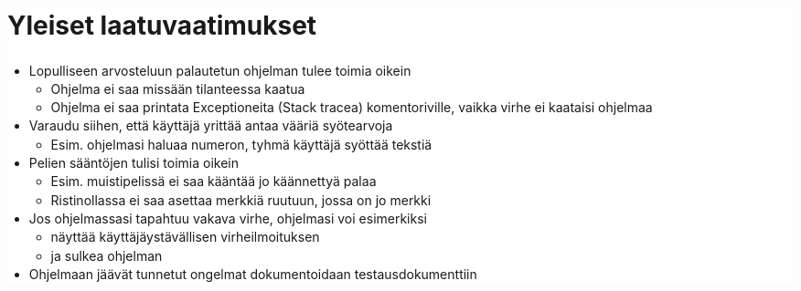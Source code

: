 # Yleiset laatuvaatimukset

- Lopulliseen arvosteluun palautetun ohjelman tulee toimia oikein
    - Ohjelma ei saa missään tilanteessa kaatua
    - Ohjelma ei saa printata Exceptioneita (Stack tracea) komentoriville, vaikka virhe ei kaataisi ohjelmaa
- Varaudu siihen, että käyttäjä yrittää antaa vääriä syötearvoja
    - Esim. ohjelmasi haluaa numeron, tyhmä käyttäjä syöttää tekstiä
- Pelien sääntöjen tulisi toimia oikein
    - Esim. muistipelissä ei saa kääntää jo käännettyä palaa
    - Ristinollassa ei saa asettaa merkkiä ruutuun, jossa on jo merkki
- Jos ohjelmassasi tapahtuu vakava virhe, ohjelmasi voi esimerkiksi
    - näyttää käyttäjäystävällisen virheilmoituksen
    - ja sulkea ohjelman
- Ohjelmaan jäävät tunnetut ongelmat dokumentoidaan testausdokumenttiin
